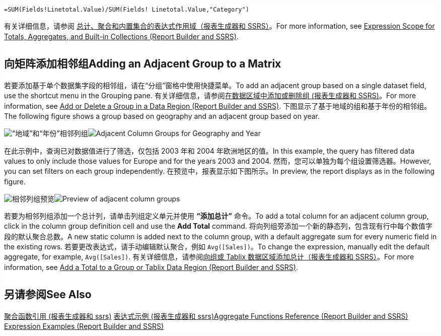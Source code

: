  `=SUM(Fields!Linetotal.Value)/SUM(Fields! Linetotal.Value,"Category")`

 <span data-ttu-id="4b6cb-158">有关详细信息，请参阅 [总计、聚合和内置集合的表达式作用域（报表生成器和 SSRS）](expression-scope-for-totals-aggregates-and-built-in-collections.md)。</span><span class="sxs-lookup"><span data-stu-id="4b6cb-158">For more information, see [Expression Scope for Totals, Aggregates, and Built-in Collections &#40;Report Builder and SSRS&#41;](expression-scope-for-totals-aggregates-and-built-in-collections.md).</span></span>

##  <a name="adding-an-adjacent-group-to-a-matrix"></a><a name="AddingAdjacentGroup"></a><span data-ttu-id="4b6cb-159">向矩阵添加相邻组</span><span class="sxs-lookup"><span data-stu-id="4b6cb-159">Adding an Adjacent Group to a Matrix</span></span>
 <span data-ttu-id="4b6cb-160">若要添加基于单个数据集字段的相邻组，请在“分组”窗格中使用快捷菜单。</span><span class="sxs-lookup"><span data-stu-id="4b6cb-160">To add an adjacent group based on a single dataset field, use the shortcut menu in the Grouping pane.</span></span> <span data-ttu-id="4b6cb-161">有关详细信息，请参阅[在数据区域中添加或删除组 &#40;报表生成器和 SSRS&#41;](add-or-delete-a-group-in-a-data-region-report-builder-and-ssrs.md)。</span><span class="sxs-lookup"><span data-stu-id="4b6cb-161">For more information, see [Add or Delete a Group in a Data Region &#40;Report Builder and SSRS&#41;](add-or-delete-a-group-in-a-data-region-report-builder-and-ssrs.md).</span></span> <span data-ttu-id="4b6cb-162">下图显示了基于地域的组和基于年份的相邻组。</span><span class="sxs-lookup"><span data-stu-id="4b6cb-162">The following figure shows a group based on geography and an adjacent group based on year.</span></span>

 <span data-ttu-id="4b6cb-163">![“地域”和“年份”相邻列组](../media/rs-basicmatrixadjacentgroupsdesign.gif "“地域”和“年份”相邻列组")</span><span class="sxs-lookup"><span data-stu-id="4b6cb-163">![Adjacent Column Groups for Geography and Year](../media/rs-basicmatrixadjacentgroupsdesign.gif "Adjacent Column Groups for Geography and Year")</span></span>

 <span data-ttu-id="4b6cb-164">在此示例中，查询已对数据值进行了筛选，仅包括 2003 年和 2004 年欧洲地区的值。</span><span class="sxs-lookup"><span data-stu-id="4b6cb-164">In this example, the query has filtered data values to only include those values for Europe and for the years 2003 and 2004.</span></span> <span data-ttu-id="4b6cb-165">然而，您可以单独为每个组设置筛选器。</span><span class="sxs-lookup"><span data-stu-id="4b6cb-165">However, you can set filters on each group independently.</span></span> <span data-ttu-id="4b6cb-166">在预览中，报表显示如下图所示。</span><span class="sxs-lookup"><span data-stu-id="4b6cb-166">In preview, the report displays as in the following figure.</span></span>

 <span data-ttu-id="4b6cb-167">![相邻列组预览](../media/rs-basicmatrixadjacentgroupspreview.gif "相邻列组预览")</span><span class="sxs-lookup"><span data-stu-id="4b6cb-167">![Preview of adjacent column groups](../media/rs-basicmatrixadjacentgroupspreview.gif "Preview of adjacent column groups")</span></span>

 <span data-ttu-id="4b6cb-168">若要为相邻列组添加一个总计列，请单击列组定义单元并使用 **“添加总计”** 命令。</span><span class="sxs-lookup"><span data-stu-id="4b6cb-168">To add a total column for an adjacent column group, click in the column group definition cell and use the **Add Total** command.</span></span> <span data-ttu-id="4b6cb-169">将向列组旁添加一个新的静态列，包含现有行中每个数值字段的默认聚合总数。</span><span class="sxs-lookup"><span data-stu-id="4b6cb-169">A new static column is added next to the column group, with a default aggregate sum for every numeric field in the existing rows.</span></span> <span data-ttu-id="4b6cb-170">若要更改表达式，请手动编辑默认聚合，例如 `Avg([Sales])`。</span><span class="sxs-lookup"><span data-stu-id="4b6cb-170">To change the expression, manually edit the default aggregate, for example, `Avg([Sales])`.</span></span> <span data-ttu-id="4b6cb-171">有关详细信息，请参阅[向组或 Tablix 数据区域添加总计（报表生成器和 SSRS）](add-a-total-to-a-group-or-tablix-data-region-report-builder-and-ssrs.md)。</span><span class="sxs-lookup"><span data-stu-id="4b6cb-171">For more information, see [Add a Total to a Group or Tablix Data Region &#40;Report Builder and SSRS&#41;](add-a-total-to-a-group-or-tablix-data-region-report-builder-and-ssrs.md).</span></span>

## <a name="see-also"></a><span data-ttu-id="4b6cb-172">另请参阅</span><span class="sxs-lookup"><span data-stu-id="4b6cb-172">See Also</span></span>
 <span data-ttu-id="4b6cb-173">[聚合函数引用 &#40;报表生成器和 ssrs&#41;](report-builder-functions-aggregate-functions-reference.md) [表达式示例 &#40;报表生成器和 ssrs&#41;](expression-examples-report-builder-and-ssrs.md)</span><span class="sxs-lookup"><span data-stu-id="4b6cb-173">[Aggregate Functions Reference &#40;Report Builder and SSRS&#41;](report-builder-functions-aggregate-functions-reference.md) [Expression Examples &#40;Report Builder and SSRS&#41;](expression-examples-report-builder-and-ssrs.md)</span></span>


